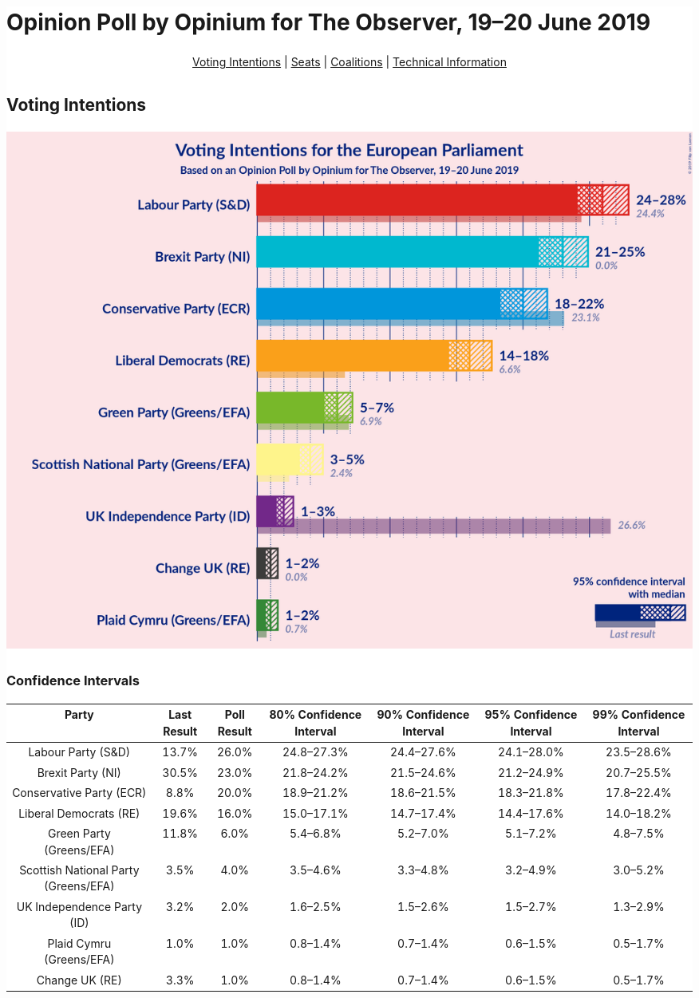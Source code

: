 # Opinion Poll by Opinium for The Observer, 19–20 June 2019

<p align="center"><a href="#voting-intentions">Voting Intentions</a> | <a href="#seats">Seats</a> | <a href="#coalitions">Coalitions</a> | <a href="#technical-information">Technical Information</a></p>

## Voting Intentions

![Graph with voting intentions not yet produced](2019-06-20-Opinium.png "Voting Intentions")

### Confidence Intervals

| Party | Last Result | Poll Result | 80% Confidence Interval | 90% Confidence Interval | 95% Confidence Interval | 99% Confidence Interval |
|:-----:|:-----------:|:-----------:|:-----------------------:|:-----------------------:|:-----------------------:|:-----------------------:|
| Labour Party (S&D) | 13.7% | 26.0% | 24.8–27.3% |24.4–27.6% |24.1–28.0% |23.5–28.6% |
| Brexit Party (NI) | 30.5% | 23.0% | 21.8–24.2% |21.5–24.6% |21.2–24.9% |20.7–25.5% |
| Conservative Party (ECR) | 8.8% | 20.0% | 18.9–21.2% |18.6–21.5% |18.3–21.8% |17.8–22.4% |
| Liberal Democrats (RE) | 19.6% | 16.0% | 15.0–17.1% |14.7–17.4% |14.4–17.6% |14.0–18.2% |
| Green Party (Greens/EFA) | 11.8% | 6.0% | 5.4–6.8% |5.2–7.0% |5.1–7.2% |4.8–7.5% |
| Scottish National Party (Greens/EFA) | 3.5% | 4.0% | 3.5–4.6% |3.3–4.8% |3.2–4.9% |3.0–5.2% |
| UK Independence Party (ID) | 3.2% | 2.0% | 1.6–2.5% |1.5–2.6% |1.5–2.7% |1.3–2.9% |
| Plaid Cymru (Greens/EFA) | 1.0% | 1.0% | 0.8–1.4% |0.7–1.4% |0.6–1.5% |0.5–1.7% |
| Change UK (RE) | 3.3% | 1.0% | 0.8–1.4% |0.7–1.4% |0.6–1.5% |0.5–1.7% |
